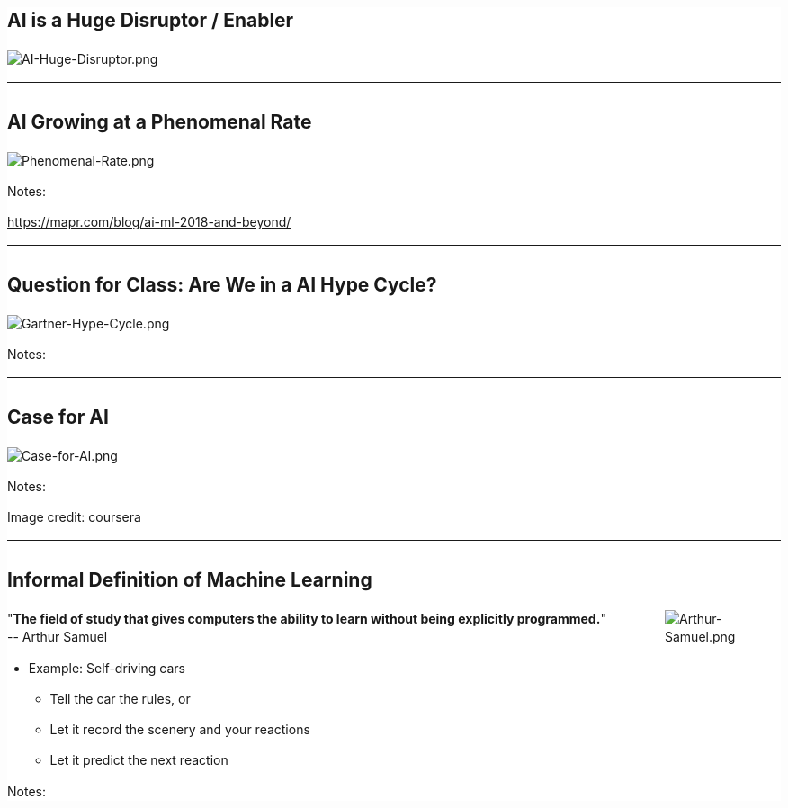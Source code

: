 ## AI is a Huge Disruptor / Enabler

<img src="../../assets/images/deep-learning/AI-Huge-Disruptor.png" alt="AI-Huge-Disruptor.png" style="width:76%;"/>

---

## AI Growing at a Phenomenal Rate


<img src="../../assets/images/deep-learning/3rd-party/Phenomenal-Rate.png" alt="Phenomenal-Rate.png" style="width:76%;"/>

Notes:

https://mapr.com/blog/ai-ml-2018-and-beyond/


---

## Question for Class: Are We in a AI Hype Cycle?

<img src="../../assets/images/deep-learning/Gartner-Hype-Cycle.png" alt="Gartner-Hype-Cycle.png" style="width:50%;"/>

Notes:

---

## Case for AI

<img src="../../assets/images/deep-learning/3rd-party/Case-for-AI.png" alt="Case-for-AI.png" style="width:50%;"/>

Notes:

Image credit: coursera

---
## Informal Definition of Machine Learning
<img src="../../assets/images/machine-learning/3rd-party/Arthur-Samuel.png" alt="Arthur-Samuel.png" style="width:15%;float:right;"/>

 "**The field of study that gives computers the ability to learn without being explicitly programmed.**"  
 -- Arthur Samuel

 * Example: Self-driving cars

     - Tell the car the rules, or

     - Let it record the scenery and your reactions

     - Let it predict the next reaction



Notes:
